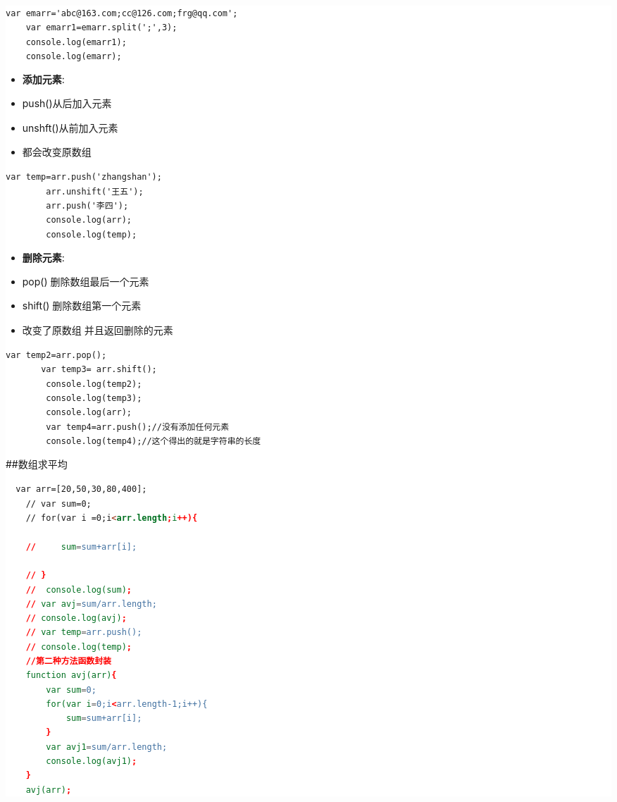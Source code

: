 ```html
var emarr='abc@163.com;cc@126.com;frg@qq.com';
    var emarr1=emarr.split(';',3);
    console.log(emarr1);
    console.log(emarr);
```

- **添加元素**:

- push()从后加入元素

- unshft()从前加入元素
- 都会改变原数组
```html
var temp=arr.push('zhangshan');
        arr.unshift('王五');
        arr.push('李四');
        console.log(arr);
        console.log(temp);
```
- **删除元素**:

- pop() 删除数组最后一个元素
- shift() 删除数组第一个元素
- 改变了原数组 并且返回删除的元素
```html
var temp2=arr.pop();
       var temp3= arr.shift();
        console.log(temp2);
        console.log(temp3);
        console.log(arr);
        var temp4=arr.push();//没有添加任何元素
        console.log(temp4);//这个得出的就是字符串的长度
```

##数组求平均

```html
  var arr=[20,50,30,80,400];
    // var sum=0;
    // for(var i =0;i<arr.length;i++){
        
    //     sum=sum+arr[i];
       
    // }
    //  console.log(sum);
    // var avj=sum/arr.length;
    // console.log(avj);
    // var temp=arr.push();
    // console.log(temp);
    //第二种方法函数封装
    function avj(arr){
        var sum=0;
        for(var i=0;i<arr.length-1;i++){
            sum=sum+arr[i];
        }
        var avj1=sum/arr.length;
        console.log(avj1);
    }
    avj(arr);
```
